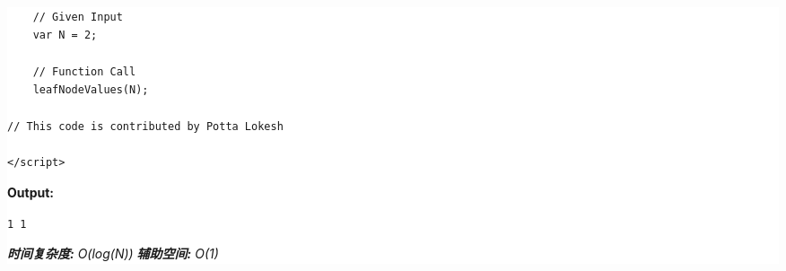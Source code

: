 ```
    // Given Input
    var N = 2;

    // Function Call
    leafNodeValues(N);

// This code is contributed by Potta Lokesh

</script>
```

**Output:** 

```
1 1
```

***时间复杂度:** O(log(N))*
***辅助空间:** O(1)*